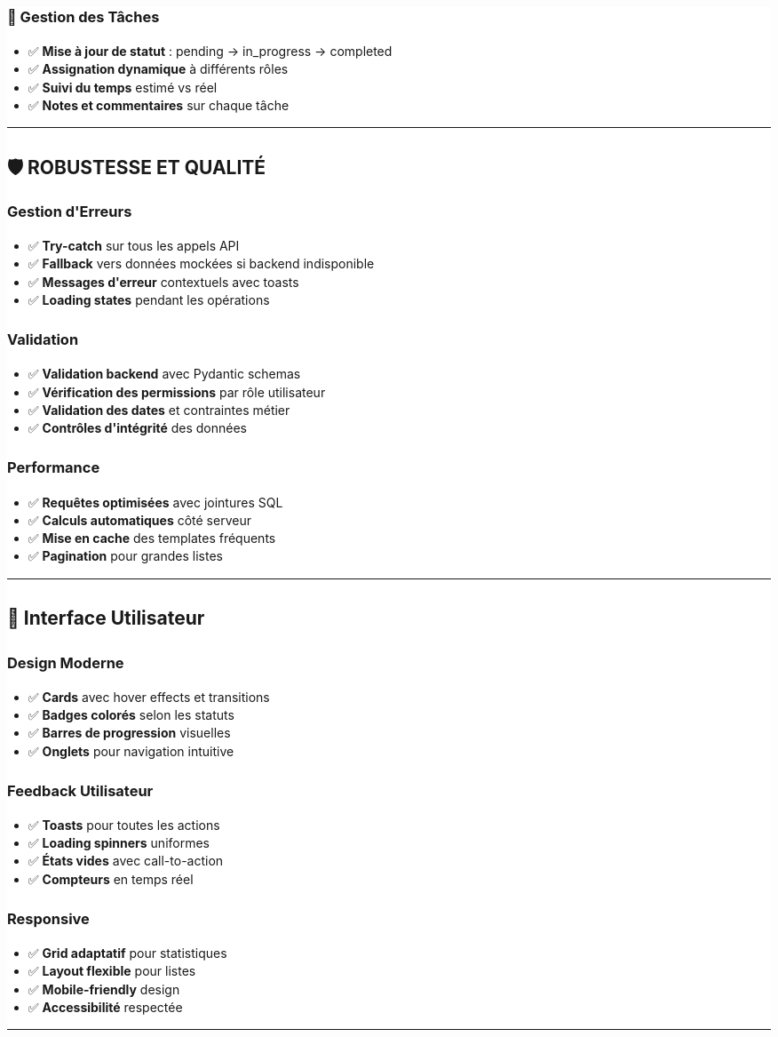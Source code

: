 ### **🔄 Gestion des Tâches**
- ✅ **Mise à jour de statut** : pending → in_progress → completed
- ✅ **Assignation dynamique** à différents rôles
- ✅ **Suivi du temps** estimé vs réel
- ✅ **Notes et commentaires** sur chaque tâche

---

## 🛡️ **ROBUSTESSE ET QUALITÉ**

### **Gestion d'Erreurs**
- ✅ **Try-catch** sur tous les appels API
- ✅ **Fallback** vers données mockées si backend indisponible
- ✅ **Messages d'erreur** contextuels avec toasts
- ✅ **Loading states** pendant les opérations

### **Validation**
- ✅ **Validation backend** avec Pydantic schemas
- ✅ **Vérification des permissions** par rôle utilisateur
- ✅ **Validation des dates** et contraintes métier
- ✅ **Contrôles d'intégrité** des données

### **Performance**
- ✅ **Requêtes optimisées** avec jointures SQL
- ✅ **Calculs automatiques** côté serveur
- ✅ **Mise en cache** des templates fréquents
- ✅ **Pagination** pour grandes listes

---

## 🎨 **Interface Utilisateur**

### **Design Moderne**
- ✅ **Cards** avec hover effects et transitions
- ✅ **Badges colorés** selon les statuts
- ✅ **Barres de progression** visuelles
- ✅ **Onglets** pour navigation intuitive

### **Feedback Utilisateur**
- ✅ **Toasts** pour toutes les actions
- ✅ **Loading spinners** uniformes
- ✅ **États vides** avec call-to-action
- ✅ **Compteurs** en temps réel

### **Responsive**
- ✅ **Grid adaptatif** pour statistiques
- ✅ **Layout flexible** pour listes
- ✅ **Mobile-friendly** design
- ✅ **Accessibilité** respectée

---
